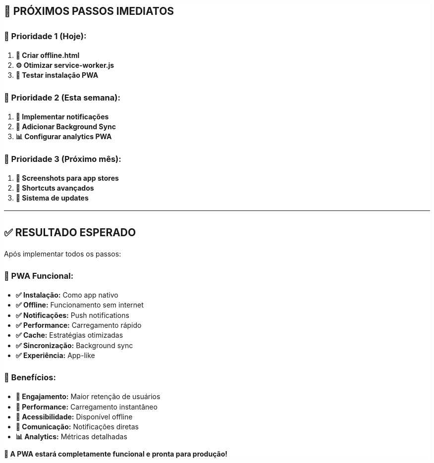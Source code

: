 
## 🚀 **PRÓXIMOS PASSOS IMEDIATOS**

### **🥇 Prioridade 1 (Hoje):**
1. **📄 Criar offline.html**
2. **⚙️ Otimizar service-worker.js**
3. **🧪 Testar instalação PWA**

### **🥈 Prioridade 2 (Esta semana):**
1. **🔔 Implementar notificações**
2. **📱 Adicionar Background Sync**
3. **📊 Configurar analytics PWA**

### **🥉 Prioridade 3 (Próximo mês):**
1. **🎨 Screenshots para app stores**
2. **📱 Shortcuts avançados**
3. **🔄 Sistema de updates**

---

## ✅ **RESULTADO ESPERADO**

Após implementar todos os passos:

### **📱 PWA Funcional:**
- **✅ Instalação:** Como app nativo
- **✅ Offline:** Funcionamento sem internet
- **✅ Notificações:** Push notifications
- **✅ Performance:** Carregamento rápido
- **✅ Cache:** Estratégias otimizadas
- **✅ Sincronização:** Background sync
- **✅ Experiência:** App-like

### **🎯 Benefícios:**
- **📱 Engajamento:** Maior retenção de usuários
- **🚀 Performance:** Carregamento instantâneo
- **📱 Acessibilidade:** Disponível offline
- **🔔 Comunicação:** Notificações diretas
- **📊 Analytics:** Métricas detalhadas

**🎉 A PWA estará completamente funcional e pronta para produção!**
